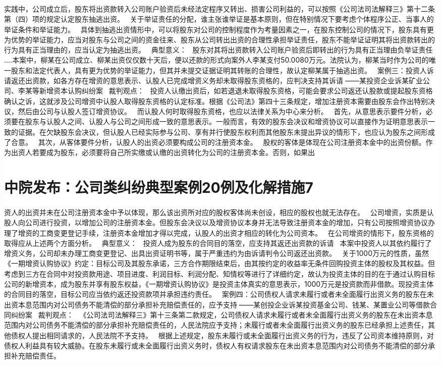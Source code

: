 实践中，公司成立后，股东将出资款转入公司账户验资后未经法定程序又转出、损害公司利益的，可以按照《公司法司法解释三》第十二条第（四）项的规定认定股东抽逃出资。
 
关于举证责任的分配，谁主张谁举证是基本原则，但在特别情况下要考虑个体程序公正、当事人的举证条件和举证能力。
 
具体到抽逃出资情形中，可以将股东对公司的控制程度作为考量因素之一，在股东控制公司的情况下，股东具有更为优势的举证能力，应当对股东与公司之间的资金往来、股东从公司转出出资的合理性承担举证责任，股东不能举证证明其将出资款转出的行为具有正当理由的，应当认定为抽逃出资。
 
典型意义：
 
股东对其将出资款转入公司账户验资后即转出的行为具有正当理由负举证责任
 
….本案中，柳某在公司成立、柳某出资仅仅数十天后，便以还款的形式向案外人李某支付50.0080万元。法院认为，柳某当时作为公司的唯一股东和法定代表人，具有更为优势的举证能力，但其并未提交证据证明其转账的合理性，故认定柳某属于抽逃出资。
 
案例三：投资人诉请返还出资款，如各方存在增资的意思表示、认股人已完成增资义务却未取得股东资格的，应判决支持其诉请
——某投资企业诉某矿业公司、李某等新增资本认购纠纷案
 
裁判观点：
 
投资人认缴出资后，如若退退未取得股东资格，可能会要求公司返还认股款或提起股东资格确认之诉，这就涉及公司增资中认股人取得股东资格的认定标准。根据《公司法》第四十三条规定，增加注册资本需要由股东会作出特别决议，然后由公司与认股人签订增资协议。
 
而认股人何时取得股东资格，也应以法律关系为中心来分析。
 
首先，从意思表示要件分析，必须要在股东与认股人之间、认股人与公司之间形成一致的意思表示。一般而言，有效的股东会决议和增资协议可以直接作为证明意思表示一致的证据。在欠缺股东会决议，但认股人已经实际参与公司、享有并行使股东权利而其他股东未提出异议的情形下，也应认为股东之间形成了合意。
 
其次，从客体要件分析，认股人的出资必须要构成公司的注册资本金。
 
股权的客体是体现在公司注册资本金中的出资份额。作为出资人若要成为股东，必须要将自己所实缴或认缴的出资转化为公司的注册资本金。否则，如果出

# 中院发布：公司类纠纷典型案例20例及化解措施7

资人的出资并未在公司注册资本金中予以体现，那么该出资所对应的股权客体尚未创设，相应的股权也就无法存在。
 
公司增资，实质是认股人向公司进行投资，以增加公司的注册资本金。但股东会决议以及增资协议本身并无法导致注册资本金的增加，只有公司按照增资协议办理了增资的工商变更登记手续，注册资本金增加才得以完成，认股人的出资才相应的转化为公司资本。
 
在公司增资的情形下，股东资格的取得应从上述两个方面分析。
 
典型意义：
 
投资人成为股东的合同目的落空，应支持其返还出资款的诉请
 
本案中投资人以其依约履行了增资义务，公司却未办理工商变更登记、出具出资证明书等，属于严重违约为由诉请判令公司返还出资款。
 
关于1000万元的性质，虽然《一期增资认购协议》约定：目标公司及其股东承诺，三方合作期限结束后，由其按约定的收益率无条件回购投资主体的股权及其权益。但考虑到三方在合同中对投资款用途、项目进度、利润目标、利润分配、知情权等进行了详细约定，故认为投资主体的目的在于通过认购目标公司的新增资本，成为股东并享有股东权益，《一期增资认购协议》是投资主体真实的意思表示，1000万元是投资款而非借款。现投资主体的合同目的落空，目标公司应当依约返还投资款项并承担违约责任。
 
案例四：公司债权人请求未履行或者未全面履行出资义务的股东在未出资本息范围内对公司债务不能清偿的部分承担补充赔偿责任的，应予支持
——某创投企业诉某投资基金公司、钱某、某置业公司等借款合同纠纷案
 
裁判观点：
 
《公司法司法解释三》第十三条第二款规定，公司债权人请求未履行或者未全面履行出资义务的股东在未出资本息范围内对公司债务不能清偿的部分承担补充赔偿责任的，人民法院应予支持；未履行或者未全面履行出资义务的股东已经承担上述责任，其他债权人提出相同请求的，人民法院不予支持。
 
根据上述规定，股东未履行或未全面履行出资义务的行为，违反了公司资本维持原则，对债权人利益具有较大威胁。在股东未履行或未全面履行出资义务时，债权人有权请求股东在未出资本息范围内对公司债务不能清偿的部分承担补充赔偿责任。
 